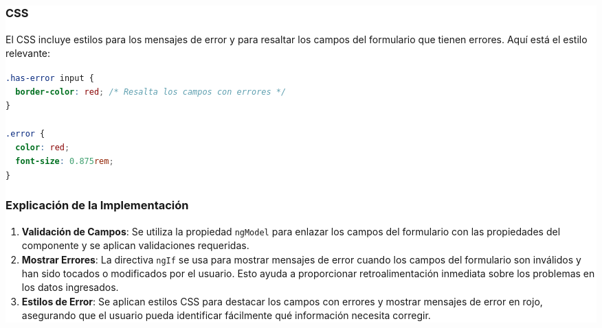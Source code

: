 ### CSS

El CSS incluye estilos para los mensajes de error y para resaltar los campos del formulario que tienen errores. Aquí está el estilo relevante:

```css
.has-error input {
  border-color: red; /* Resalta los campos con errores */
}

.error {
  color: red;
  font-size: 0.875rem;
}
```

### Explicación de la Implementación

1. **Validación de Campos**: Se utiliza la propiedad `ngModel` para enlazar los campos del formulario con las propiedades del componente y se aplican validaciones requeridas.
2. **Mostrar Errores**: La directiva `ngIf` se usa para mostrar mensajes de error cuando los campos del formulario son inválidos y han sido tocados o modificados por el usuario. Esto ayuda a proporcionar retroalimentación inmediata sobre los problemas en los datos ingresados.
3. **Estilos de Error**: Se aplican estilos CSS para destacar los campos con errores y mostrar mensajes de error en rojo, asegurando que el usuario pueda identificar fácilmente qué información necesita corregir.
